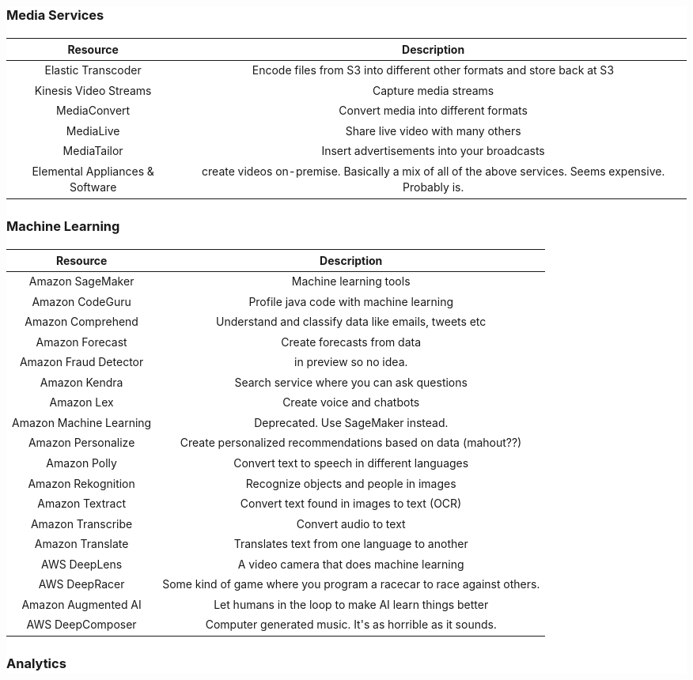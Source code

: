 ### Media Services

|Resource|Description|
|:------:|:---------:|
|Elastic Transcoder|Encode files from S3 into different other formats and store back at S3|
|Kinesis Video Streams|Capture media streams|
|MediaConvert|Convert media into different formats|
|MediaLive|Share live video with many others|
|MediaTailor|Insert advertisements into your broadcasts|
|Elemental Appliances & Software|create videos on-premise. Basically a mix of all of the above services. Seems expensive. Probably is.|

### Machine Learning

|Resource|Description|
|:------:|:---------:|
|Amazon SageMaker|Machine learning tools|
|Amazon CodeGuru|Profile java code with machine learning|
|Amazon Comprehend|Understand and classify data like emails, tweets etc|
|Amazon Forecast|Create forecasts from data|
|Amazon Fraud Detector|in preview so no idea.|
|Amazon Kendra|Search service where you can ask questions|
|Amazon Lex|Create voice and chatbots|
|Amazon Machine Learning|Deprecated. Use SageMaker instead.|
|Amazon Personalize|Create personalized recommendations based on data (mahout??)|
|Amazon Polly|Convert text to speech in different languages|
|Amazon Rekognition|Recognize objects and people in images|
|Amazon Textract|Convert text found in images to text (OCR)|
|Amazon Transcribe|Convert audio to text|
|Amazon Translate|Translates text from one language to another|
|AWS DeepLens|A video camera that does machine learning|
|AWS DeepRacer|Some kind of game where you program a racecar to race against others.|
|Amazon Augmented AI|Let humans in the loop to make AI learn things better|
|AWS DeepComposer|Computer generated music. It's as horrible as it sounds.|

### Analytics
